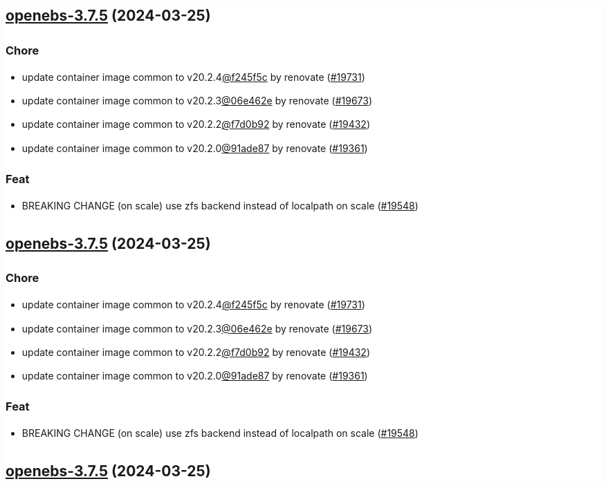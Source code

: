 
## [openebs-3.7.5](https://github.com/truecharts/charts/compare/openebs-3.6.0...openebs-3.7.5) (2024-03-25)

### Chore



- update container image common to v20.2.4[@f245f5c](https://github.com/f245f5c) by renovate ([#19731](https://github.com/truecharts/charts/issues/19731))

- update container image common to v20.2.3[@06e462e](https://github.com/06e462e) by renovate ([#19673](https://github.com/truecharts/charts/issues/19673))

- update container image common to v20.2.2[@f7d0b92](https://github.com/f7d0b92) by renovate ([#19432](https://github.com/truecharts/charts/issues/19432))

- update container image common to v20.2.0[@91ade87](https://github.com/91ade87) by renovate ([#19361](https://github.com/truecharts/charts/issues/19361))

### Feat



- BREAKING CHANGE (on scale) use zfs backend instead of localpath on scale ([#19548](https://github.com/truecharts/charts/issues/19548))


## [openebs-3.7.5](https://github.com/truecharts/charts/compare/openebs-3.6.0...openebs-3.7.5) (2024-03-25)

### Chore



- update container image common to v20.2.4[@f245f5c](https://github.com/f245f5c) by renovate ([#19731](https://github.com/truecharts/charts/issues/19731))

- update container image common to v20.2.3[@06e462e](https://github.com/06e462e) by renovate ([#19673](https://github.com/truecharts/charts/issues/19673))

- update container image common to v20.2.2[@f7d0b92](https://github.com/f7d0b92) by renovate ([#19432](https://github.com/truecharts/charts/issues/19432))

- update container image common to v20.2.0[@91ade87](https://github.com/91ade87) by renovate ([#19361](https://github.com/truecharts/charts/issues/19361))

### Feat



- BREAKING CHANGE (on scale) use zfs backend instead of localpath on scale ([#19548](https://github.com/truecharts/charts/issues/19548))


## [openebs-3.7.5](https://github.com/truecharts/charts/compare/openebs-3.6.0...openebs-3.7.5) (2024-03-25)
